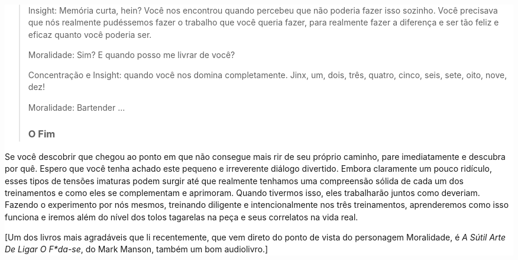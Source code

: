 > Insight: Memória curta, hein? Você nos encontrou quando percebeu que não poderia fazer isso sozinho. Você precisava que nós realmente pudéssemos fazer o trabalho que você queria fazer, para realmente fazer a diferença e ser tão feliz e eficaz quanto você poderia ser.
> 
> Moralidade: Sim? E quando posso me livrar de você?
> 
> Concentração e Insight: quando você nos domina completamente. Jinx, um, dois, três, quatro, cinco, seis, sete, oito, nove, dez!
> 
> Moralidade: Bartender ...
> 
> ### O Fim

Se você descobrir que chegou ao ponto em que não consegue mais rir de seu próprio caminho, pare imediatamente e descubra por quê. Espero que você tenha achado este pequeno e irreverente diálogo divertido. Embora claramente um pouco ridículo, esses tipos de tensões imaturas podem surgir até que realmente tenhamos uma compreensão sólida de cada um dos treinamentos e como eles se complementam e aprimoram. Quando tivermos isso, eles trabalharão juntos como deveriam. Fazendo o experimento por nós mesmos, treinando diligente e intencionalmente nos três treinamentos, aprenderemos como isso funciona e iremos além do nível dos tolos tagarelas na peça e seus correlatos na vida real.

[Um dos livros mais agradáveis ​​que li recentemente, que vem direto do ponto de vista do personagem Moralidade, é _A Sútil Arte De Ligar O F*da-se_, do Mark Manson, também um bom audiolivro.]


